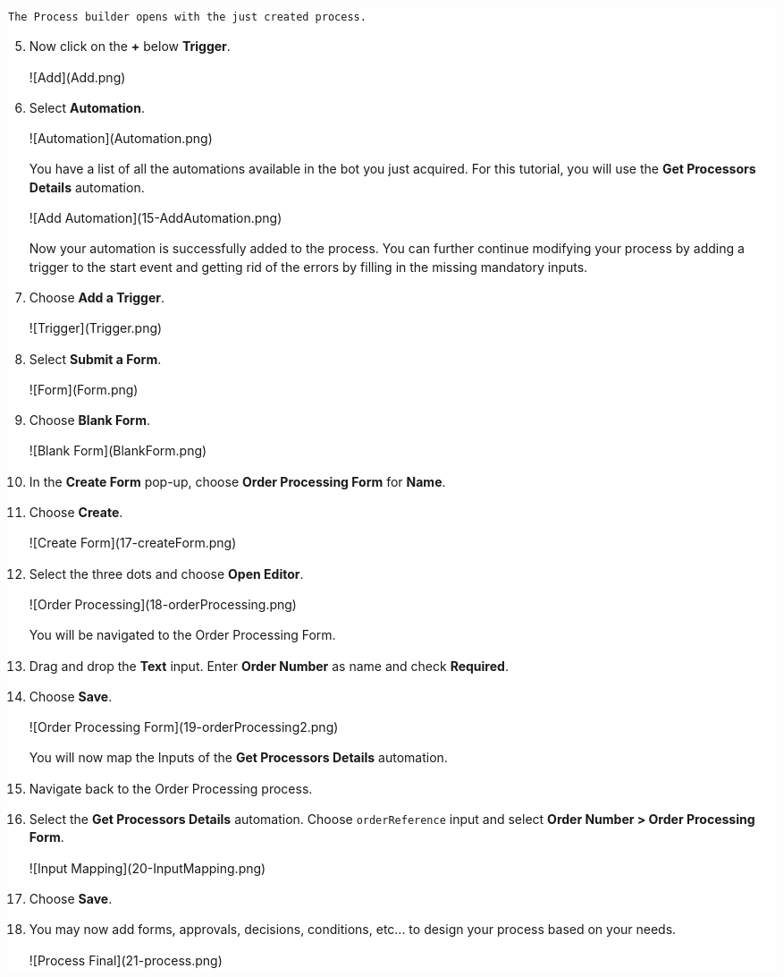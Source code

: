     The Process builder opens with the just created process.

5. Now click on the **+** below **Trigger**.

    <!-- border -->![Add](Add.png)
   
6. Select **Automation**.

    <!-- border -->![Automation](Automation.png)

    You have a list of all the automations available in the bot you just acquired. For this tutorial, you will use the **Get Processors Details** automation.

    <!-- border -->![Add Automation](15-AddAutomation.png)

    Now your automation is successfully added to the process. You can further continue modifying your process by adding a trigger to the start event and getting rid of the errors by filling in the missing mandatory inputs.

7. Choose **Add a Trigger**.

    <!-- border -->![Trigger](Trigger.png)
   
8. Select **Submit a Form**.

    <!-- border -->![Form](Form.png)

9. Choose **Blank Form**.

    <!-- border -->![Blank Form](BlankForm.png)

10. In the **Create Form** pop-up, choose **Order Processing Form** for **Name**.

11. Choose **Create**.

    <!-- border -->![Create Form](17-createForm.png)

12. Select the three dots and choose **Open Editor**.

    <!-- border -->![Order Processing](18-orderProcessing.png)

    You will be navigated to the Order Processing Form.

13. Drag and drop the **Text** input. Enter **Order Number** as name and check **Required**.

14. Choose **Save**.

    <!-- border -->![Order Processing Form](19-orderProcessing2.png)

    You will now map the Inputs of the **Get Processors Details** automation.

15. Navigate back to the Order Processing process.

16. Select the **Get Processors Details** automation. Choose `orderReference` input and select **Order Number > Order Processing Form**.

    <!-- border -->![Input Mapping](20-InputMapping.png)

17. Choose **Save**.

18. You may now add forms, approvals, decisions, conditions, etc... to design your process based on your needs.

    <!-- border -->![Process Final](21-process.png)
